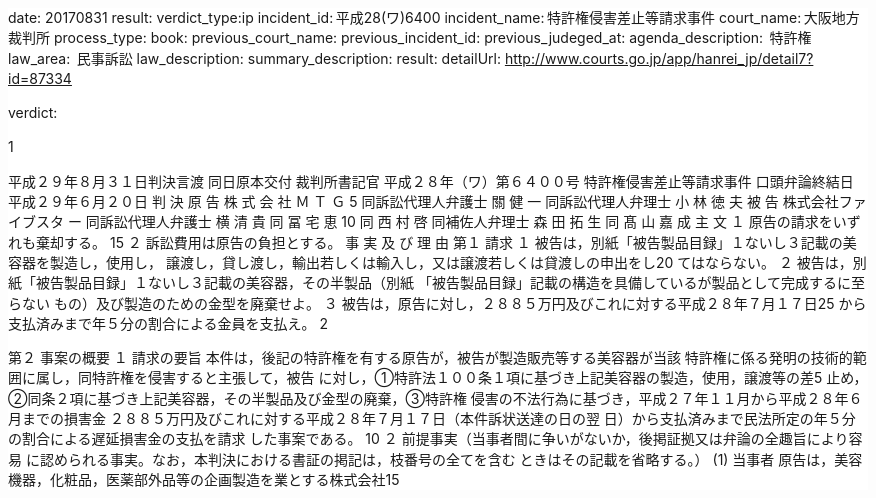 
date: 20170831
result: 
verdict_type:ip
incident_id: 平成28(ワ)6400
incident_name: 特許権侵害差止等請求事件
court_name: 大阪地方裁判所
process_type:
book: 
previous_court_name:
previous_incident_id:
previous_judeged_at:
agenda_description:  特許権
law_area:  民事訴訟
law_description: 
summary_description: 
result: 
detailUrl: http://www.courts.go.jp/app/hanrei_jp/detail7?id=87334

verdict:

1 
 
平成２９年８月３１日判決言渡 同日原本交付 裁判所書記官 
平成２８年（ワ）第６４００号 特許権侵害差止等請求事件 
口頭弁論終結日 平成２９年６月２０日 
               判 決 
原       告  株 式 会 社 Ｍ Ｔ Ｇ 5 
同訴訟代理人弁護士  關       健   一 
同訴訟代理人弁理士  小   林   徳   夫 
被       告  株式会社ファイブスタ ー 
同訴訟代理人弁護士  横       清   貴 
同          冨   宅       恵 10 
同          西   村       啓 
同補佐人弁理士    森   田   拓   生 
同          髙   山   嘉   成 
               主 文 
１ 原告の請求をいずれも棄却する。 15 
２ 訴訟費用は原告の負担とする。 
               事 実 及 び 理 由 
第１ 請求 
１ 被告は，別紙「被告製品目録」１ないし３記載の美容器を製造し，使用し，
譲渡し，貸し渡し，輸出若しくは輸入し，又は譲渡若しくは貸渡しの申出をし20 
てはならない。 
２ 被告は，別紙「被告製品目録」１ないし３記載の美容器，その半製品（別紙
「被告製品目録」記載の構造を具備しているが製品として完成するに至らない
もの）及び製造のための金型を廃棄せよ。 
３ 被告は，原告に対し，２８８５万円及びこれに対する平成２８年７月１７日25 
から支払済みまで年５分の割合による金員を支払え。 
2 
 
第２ 事案の概要 
１ 請求の要旨 
 本件は，後記の特許権を有する原告が，被告が製造販売等する美容器が当該
特許権に係る発明の技術的範囲に属し，同特許権を侵害すると主張して，被告
に対し，①特許法１００条１項に基づき上記美容器の製造，使用，譲渡等の差5 
止め，②同条２項に基づき上記美容器，その半製品及び金型の廃棄，③特許権
侵害の不法行為に基づき，平成２７年１１月から平成２８年６月までの損害金
２８８５万円及びこれに対する平成２８年７月１７日（本件訴状送達の日の翌
日）から支払済みまで民法所定の年５分の割合による遅延損害金の支払を請求
した事案である。 10 
２ 前提事実（当事者間に争いがないか，後掲証拠又は弁論の全趣旨により容易
に認められる事実。なお，本判決における書証の掲記は，枝番号の全てを含む
ときはその記載を省略する。） 
(1) 当事者 
 原告は，美容機器，化粧品，医薬部外品等の企画製造を業とする株式会社15 